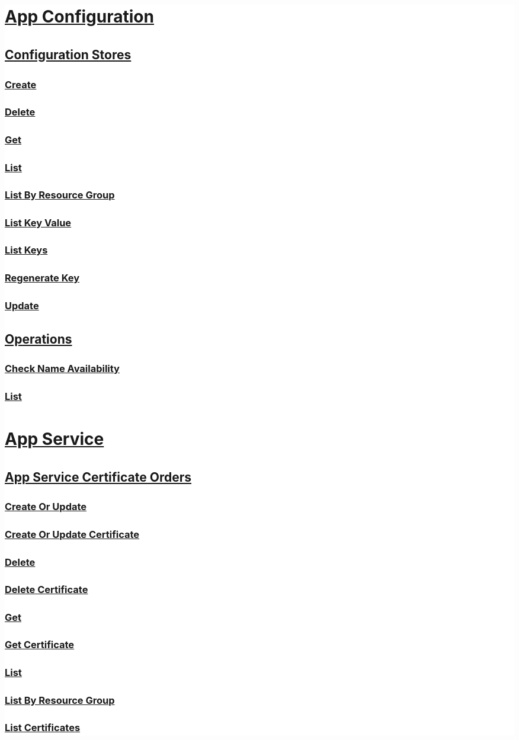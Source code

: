 # [App Configuration](../docs-ref-conceptual/appconfiguration/index.md)
## [Configuration Stores](appconfiguration/ConfigurationStores.yml)
### [Create](appconfiguration/ConfigurationStores/Create.yml)
### [Delete](appconfiguration/ConfigurationStores/Delete.yml)
### [Get](appconfiguration/ConfigurationStores/Get.yml)
### [List](appconfiguration/ConfigurationStores/List.yml)
### [List By Resource Group](appconfiguration/ConfigurationStores/ListByResourceGroup.yml)
### [List Key Value](appconfiguration/ConfigurationStores/ListKeyValue.yml)
### [List Keys](appconfiguration/ConfigurationStores/ListKeys.yml)
### [Regenerate Key](appconfiguration/ConfigurationStores/RegenerateKey.yml)
### [Update](appconfiguration/ConfigurationStores/Update.yml)
## [Operations](appconfiguration/Operations.yml)
### [Check Name Availability](appconfiguration/Operations/CheckNameAvailability.yml)
### [List](appconfiguration/Operations/List.yml)
# [App Service](../docs-ref-conceptual/appservice/index.md)
## [App Service Certificate Orders](appservice/AppServiceCertificateOrders.yml)
### [Create Or Update](appservice/AppServiceCertificateOrders/CreateOrUpdate.yml)
### [Create Or Update Certificate](appservice/AppServiceCertificateOrders/CreateOrUpdateCertificate.yml)
### [Delete](appservice/AppServiceCertificateOrders/Delete.yml)
### [Delete Certificate](appservice/AppServiceCertificateOrders/DeleteCertificate.yml)
### [Get](appservice/AppServiceCertificateOrders/Get.yml)
### [Get Certificate](appservice/AppServiceCertificateOrders/GetCertificate.yml)
### [List](appservice/AppServiceCertificateOrders/List.yml)
### [List By Resource Group](appservice/AppServiceCertificateOrders/ListByResourceGroup.yml)
### [List Certificates](appservice/AppServiceCertificateOrders/ListCertificates.yml)